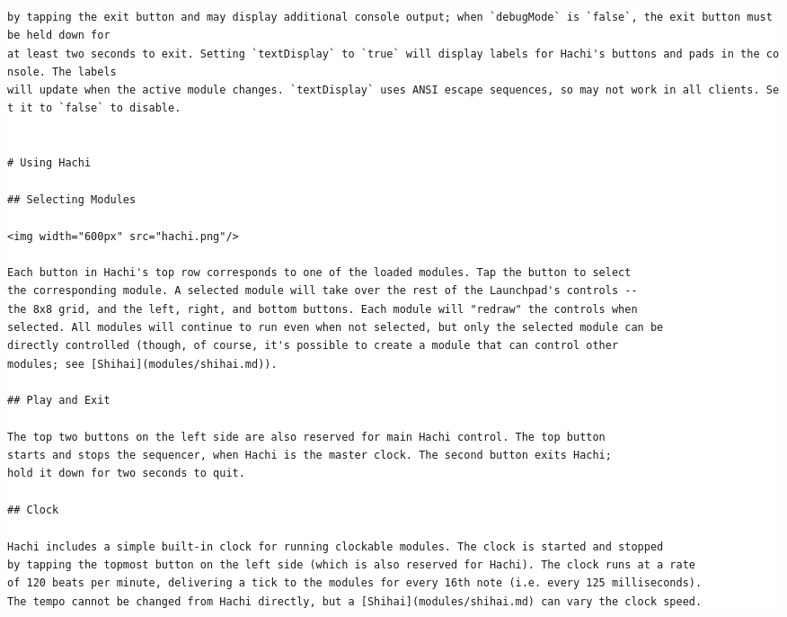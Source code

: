 ```
by tapping the exit button and may display additional console output; when `debugMode` is `false`, the exit button must be held down for
at least two seconds to exit. Setting `textDisplay` to `true` will display labels for Hachi's buttons and pads in the console. The labels
will update when the active module changes. `textDisplay` uses ANSI escape sequences, so may not work in all clients. Set it to `false` to disable. 


# Using Hachi

## Selecting Modules

<img width="600px" src="hachi.png"/>

Each button in Hachi's top row corresponds to one of the loaded modules. Tap the button to select
the corresponding module. A selected module will take over the rest of the Launchpad's controls -- 
the 8x8 grid, and the left, right, and bottom buttons. Each module will "redraw" the controls when
selected. All modules will continue to run even when not selected, but only the selected module can be
directly controlled (though, of course, it's possible to create a module that can control other
modules; see [Shihai](modules/shihai.md)).

## Play and Exit

The top two buttons on the left side are also reserved for main Hachi control. The top button
starts and stops the sequencer, when Hachi is the master clock. The second button exits Hachi;
hold it down for two seconds to quit.  

## Clock

Hachi includes a simple built-in clock for running clockable modules. The clock is started and stopped
by tapping the topmost button on the left side (which is also reserved for Hachi). The clock runs at a rate
of 120 beats per minute, delivering a tick to the modules for every 16th note (i.e. every 125 milliseconds).
The tempo cannot be changed from Hachi directly, but a [Shihai](modules/shihai.md) can vary the clock speed. 
